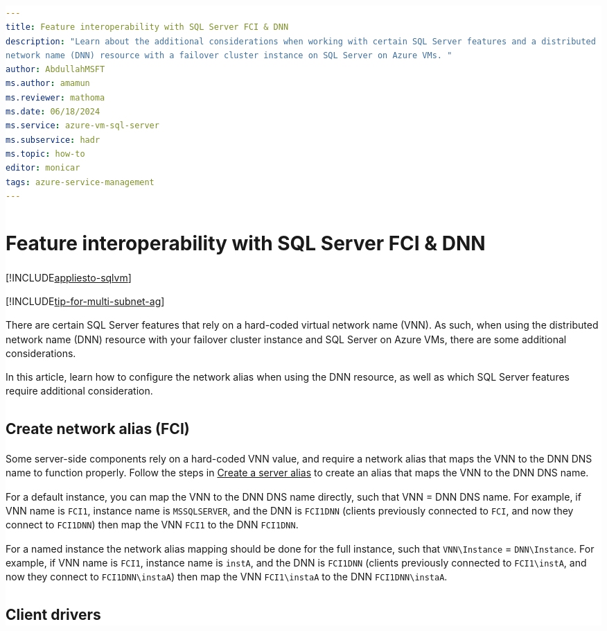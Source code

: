 ```yaml
---
title: Feature interoperability with SQL Server FCI & DNN
description: "Learn about the additional considerations when working with certain SQL Server features and a distributed network name (DNN) resource with a failover cluster instance on SQL Server on Azure VMs. "
author: AbdullahMSFT
ms.author: amamun
ms.reviewer: mathoma
ms.date: 06/18/2024
ms.service: azure-vm-sql-server
ms.subservice: hadr
ms.topic: how-to
editor: monicar
tags: azure-service-management
---
```


# Feature interoperability with SQL Server FCI & DNN
[!INCLUDE[appliesto-sqlvm](../../includes/appliesto-sqlvm.md)]

[!INCLUDE[tip-for-multi-subnet-ag](../../includes/virtual-machines-ag-listener-multi-subnet.md)]

There are certain SQL Server features that rely on a hard-coded virtual network name (VNN). As such, when using the distributed network name (DNN) resource with your failover cluster instance and SQL Server on Azure VMs, there are some additional considerations. 

In this article, learn how to configure the network alias when using the DNN resource, as well as which SQL Server features require additional consideration.

## Create network alias (FCI)

Some server-side components rely on a hard-coded VNN value, and require a network alias that maps the VNN to the DNN DNS name to function properly. 
Follow the steps in [Create a server alias](/sql/database-engine/configure-windows/create-or-delete-a-server-alias-for-use-by-a-client) to create an alias that maps the VNN to the DNN DNS name. 

For a default instance, you can map the VNN to the DNN DNS name directly, such that VNN = DNN DNS name.
For example, if VNN name is `FCI1`, instance name is `MSSQLSERVER`, and the DNN is `FCI1DNN` (clients previously connected to `FCI`, and now they connect to `FCI1DNN`) then map the VNN `FCI1` to the DNN `FCI1DNN`. 

For a named instance the network alias mapping should be done for the full instance, such that `VNN\Instance` = `DNN\Instance`. 
For example, if VNN name is `FCI1`, instance name is `instA`, and the DNN is `FCI1DNN` (clients previously connected to `FCI1\instA`, and now they connect to `FCI1DNN\instaA`) then map the VNN `FCI1\instaA` to the DNN `FCI1DNN\instaA`. 



## Client drivers
